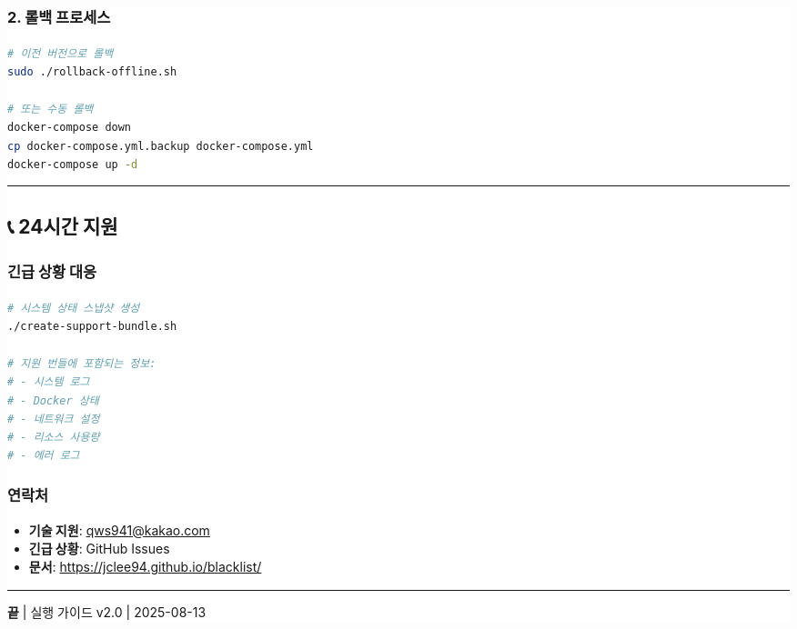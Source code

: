 ### 2. 롤백 프로세스
```bash
# 이전 버전으로 롤백
sudo ./rollback-offline.sh

# 또는 수동 롤백
docker-compose down
cp docker-compose.yml.backup docker-compose.yml
docker-compose up -d
```

---

## 📞 24시간 지원

### 긴급 상황 대응
```bash
# 시스템 상태 스냅샷 생성
./create-support-bundle.sh

# 지원 번들에 포함되는 정보:
# - 시스템 로그
# - Docker 상태
# - 네트워크 설정  
# - 리소스 사용량
# - 에러 로그
```

### 연락처
- **기술 지원**: qws941@kakao.com
- **긴급 상황**: GitHub Issues
- **문서**: https://jclee94.github.io/blacklist/

---

**끝** | 실행 가이드 v2.0 | 2025-08-13